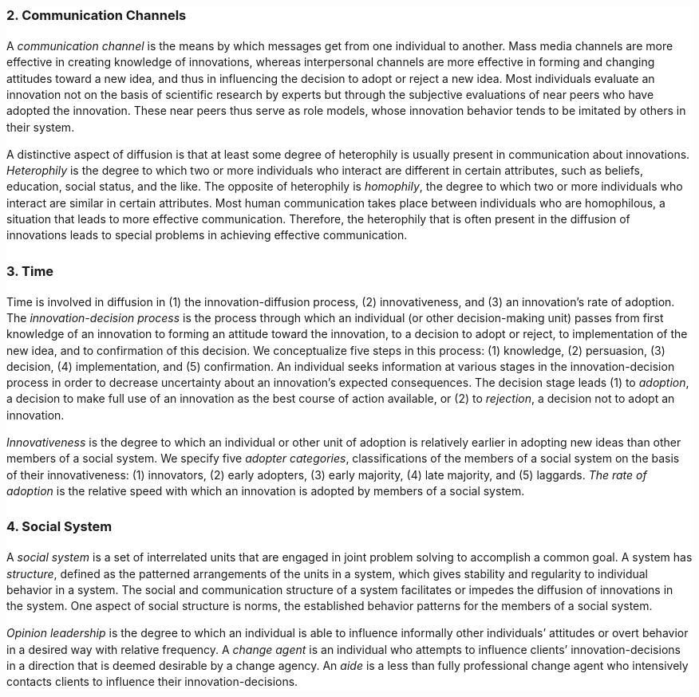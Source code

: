 ### 2. Communication Channels

A *communication channel* is the means by which messages get from one individual to another. Mass media channels are more effective in creating knowledge of innovations, whereas interpersonal channels are more effective in forming and changing attitudes toward a new idea, and thus in influencing the decision to adopt or reject a new idea. Most individuals evaluate an innovation not on the basis of scientific research by experts but through the subjective evaluations of near peers who have adopted the innovation. These near peers thus serve as role models, whose innovation behavior tends to be imitated by others in their system.

A distinctive aspect of diffusion is that at least some degree of heterophily is usually present in communication about innovations. *Heterophily* is the degree to which two or more individuals who interact are different in certain attributes, such as beliefs, education, social status, and the like. The opposite of heterophily is *homophily*, the degree to which two or more individuals who interact are similar in certain attributes. Most human communication takes place between individuals who are homophilous, a situation that leads to more effective communication. Therefore, the heterophily that is often present in the diffusion of innovations leads to special problems in achieving effective communication.

### 3. Time

Time is involved in diffusion in (1) the innovation-diffusion process, (2) innovativeness, and (3) an innovation’s rate of adoption. The *innovation-decision process* is the process through which an individual (or other decision-making unit) passes from first knowledge of an innovation to forming an attitude toward the innovation, to a decision to adopt or reject, to implementation of the new idea, and to confirmation of this decision. We conceptualize five steps in this process: (1) knowledge, (2) persuasion, (3) decision, (4) implementation, and (5) confirmation. An individual seeks information at various stages in the innovation-decision process in order to decrease uncertainty about an innovation’s expected consequences. The decision stage leads (1) to *adoption*, a decision to make full use of an innovation as the best course of action available, or (2) to *rejection*, a decision not to adopt an innovation.

*Innovativeness* is the degree to which an individual or other unit of adoption is relatively earlier in adopting new ideas than other members of a social system. We specify five *adopter categories*, classifications of the members of a social system on the basis of their innovativeness: (1) innovators, (2) early adopters, (3) early majority, (4) late majority, and (5) laggards. *The rate of adoption* is the relative speed with which an innovation is adopted by members of a social system.

### 4. Social System

A *social system* is a set of interrelated units that are engaged in joint problem solving to accomplish a common goal. A system has *structure*, defined as the patterned arrangements of the units in a system, which gives stability and regularity to individual behavior in a system. The social and communication structure of a system facilitates or impedes the diffusion of innovations in the system. One aspect of social structure is norms, the established behavior patterns for the members of a social system.

*Opinion leadership* is the degree to which an individual is able to influence informally other individuals’ attitudes or overt behavior in a desired way with relative frequency. A *change agent* is an individual who attempts to influence clients’ innovation-decisions in a direction that is deemed desirable by a change agency. An *aide* is a less than fully professional change agent who intensively contacts clients to influence their innovation-decisions.
